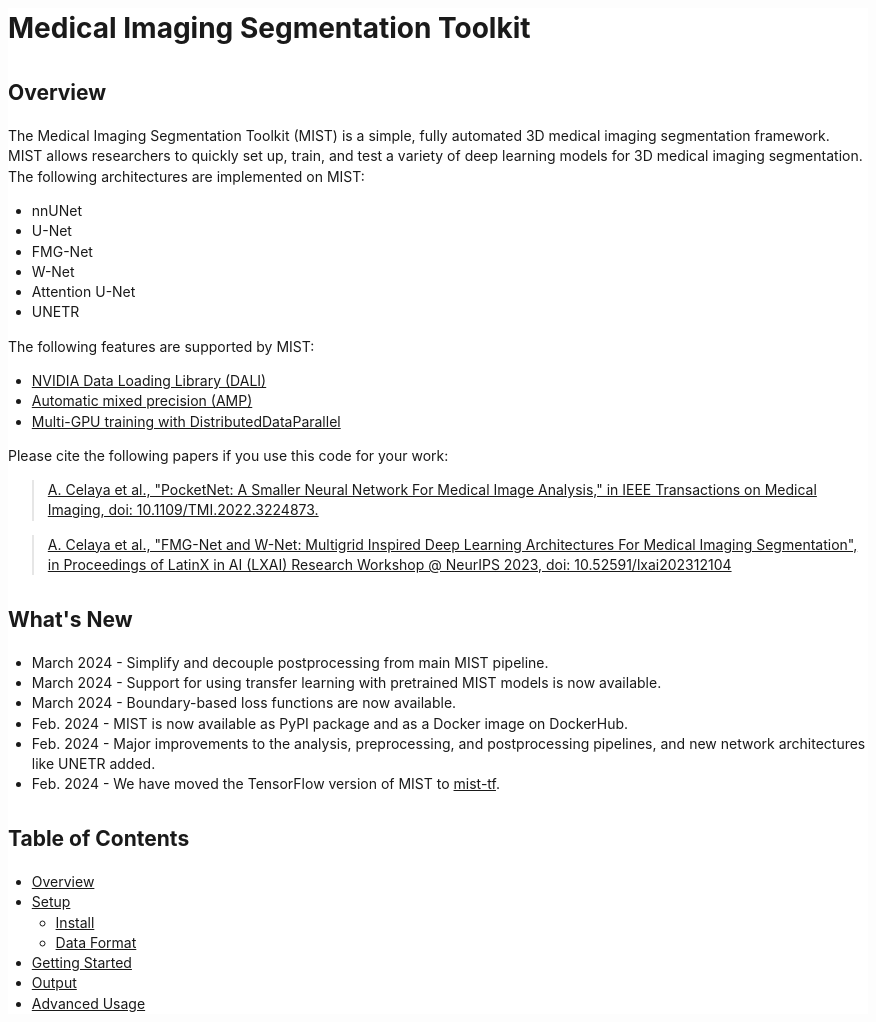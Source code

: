 # Medical Imaging Segmentation Toolkit

## Overview
The Medical Imaging Segmentation Toolkit (MIST) is a simple, fully automated 3D medical imaging segmentation 
framework. MIST allows researchers to quickly set up, train, and test a variety of deep learning models for 3D 
medical imaging segmentation. The following architectures are implemented on MIST:

* nnUNet
* U-Net
* FMG-Net
* W-Net
* Attention U-Net
* UNETR

The following features are supported by MIST: 

* [NVIDIA Data Loading Library (DALI)](https://docs.nvidia.com/deeplearning/dali/user-guide/docs/)
* [Automatic mixed precision (AMP)](https://www.tensorflow.org/guide/mixed_precision)
* [Multi-GPU training with DistributedDataParallel](https://pytorch.org/tutorials/intermediate/ddp_tutorial.html)

Please cite the following papers if you use this code for your work:

> [A. Celaya et al., "PocketNet: A Smaller Neural Network For Medical Image Analysis," in IEEE Transactions on 
> Medical Imaging, doi: 10.1109/TMI.2022.3224873.](https://ieeexplore.ieee.org/document/9964128)

> [A. Celaya et al., "FMG-Net and W-Net: Multigrid Inspired Deep Learning Architectures For Medical Imaging Segmentation", in
> Proceedings of LatinX in AI (LXAI) Research Workshop @ NeurIPS 2023, doi: 10.52591/lxai202312104](https://research.latinxinai.org/papers/neurips/2023/pdf/Adrian_Celaya.pdf)


## What's New
* March 2024 - Simplify and decouple postprocessing from main MIST pipeline.
* March 2024 - Support for using transfer learning with pretrained MIST models is now available.
* March 2024 - Boundary-based loss functions are now available.
* Feb. 2024 - MIST is now available as PyPI package and as a Docker image on DockerHub.
* Feb. 2024 - Major improvements to the analysis, preprocessing, and postprocessing pipelines, 
and new network architectures like UNETR added.
* Feb. 2024 - We have moved the TensorFlow version of MIST to [mist-tf](https://github.com/aecelaya/mist-tf).

## Table of Contents

- [Overview](#overview)
- [Setup](#setup)
    * [Install](#install)
    * [Data Format](#data-format)
- [Getting Started](#getting-started)
- [Output](#output)
- [Advanced Usage](#advanced-usage)
